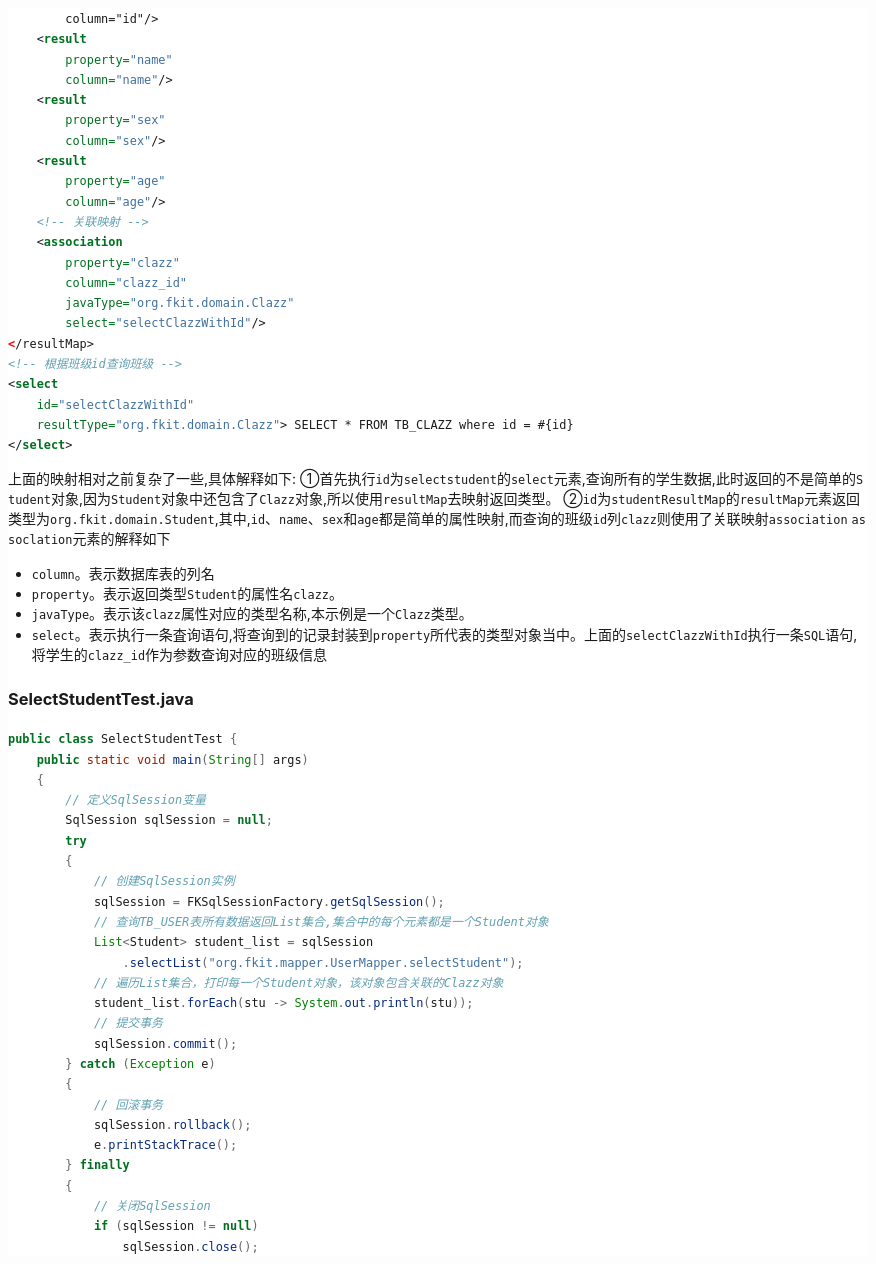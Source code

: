```xml
        column="id"/>
    <result
        property="name"
        column="name"/>
    <result
        property="sex"
        column="sex"/>
    <result
        property="age"
        column="age"/>
    <!-- 关联映射 -->
    <association
        property="clazz"
        column="clazz_id"
        javaType="org.fkit.domain.Clazz"
        select="selectClazzWithId"/>
</resultMap>
<!-- 根据班级id查询班级 -->
<select
    id="selectClazzWithId"
    resultType="org.fkit.domain.Clazz"> SELECT * FROM TB_CLAZZ where id = #{id}
</select>
```
上面的映射相对之前复杂了一些,具体解释如下:
①首先执行`id`为`selectstudent`的`select`元素,查询所有的学生数据,此时返回的不是简单的`Student`对象,因为`Student`对象中还包含了`Clazz`对象,所以使用`resultMap`去映射返回类型。
②`id`为`studentResultMap`的`resultMap`元素返回类型为`org.fkit.domain.Student`,其中,`id`、`name`、`sex`和`age`都是简单的属性映射,而查询的班级`id`列`clazz`则使用了关联映射`association`
`assoclation`元素的解释如下
- `column`。表示数据库表的列名
- `property`。表示返回类型`Student`的属性名`clazz`。
- `javaType`。表示该`clazz`属性对应的类型名称,本示例是一个`Clazz`类型。
- `select`。表示执行一条査询语句,将查询到的记录封装到`property`所代表的类型对象当中。上面的`selectClazzWithId`执行一条`SQL`语句,将学生的`clazz_id`作为参数查询对应的班级信息

### SelectStudentTest.java ###
```java
public class SelectStudentTest {
    public static void main(String[] args)
    {
        // 定义SqlSession变量
        SqlSession sqlSession = null;
        try
        {
            // 创建SqlSession实例
            sqlSession = FKSqlSessionFactory.getSqlSession();
            // 查询TB_USER表所有数据返回List集合,集合中的每个元素都是一个Student对象
            List<Student> student_list = sqlSession
                .selectList("org.fkit.mapper.UserMapper.selectStudent");
            // 遍历List集合，打印每一个Student对象，该对象包含关联的Clazz对象
            student_list.forEach(stu -> System.out.println(stu));
            // 提交事务
            sqlSession.commit();
        } catch (Exception e)
        {
            // 回滚事务
            sqlSession.rollback();
            e.printStackTrace();
        } finally
        {
            // 关闭SqlSession
            if (sqlSession != null)
                sqlSession.close();
```
